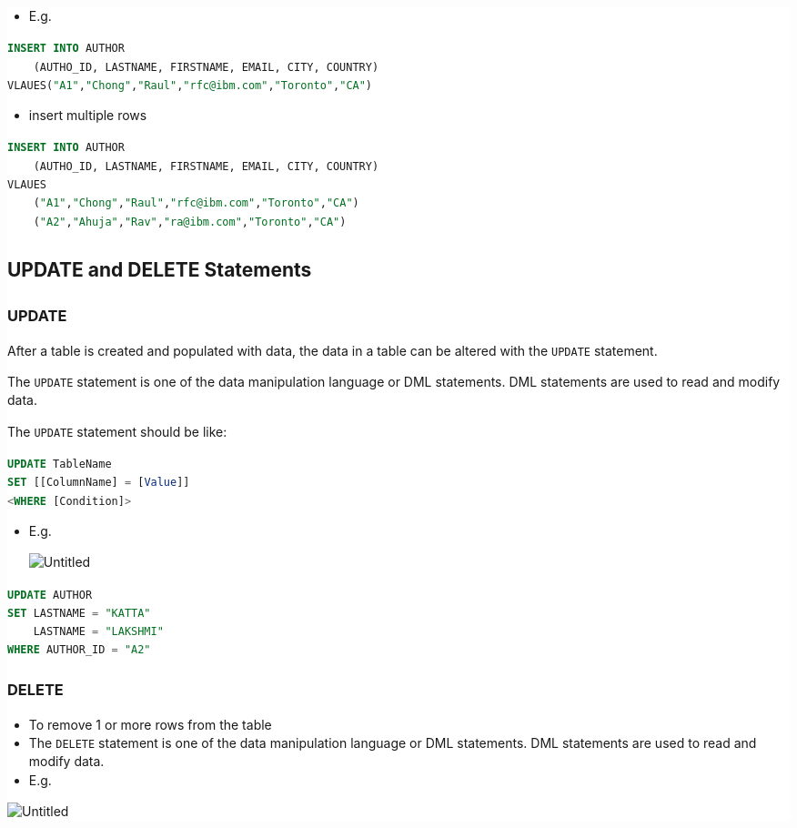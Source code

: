 - E.g.

```sql
INSERT INTO AUTHOR
	(AUTHO_ID, LASTNAME, FIRSTNAME, EMAIL, CITY, COUNTRY)
VLAUES("A1","Chong","Raul","rfc@ibm.com","Toronto","CA")
```

- insert multiple rows

```sql
INSERT INTO AUTHOR
	(AUTHO_ID, LASTNAME, FIRSTNAME, EMAIL, CITY, COUNTRY)
VLAUES
	("A1","Chong","Raul","rfc@ibm.com","Toronto","CA")
	("A2","Ahuja","Rav","ra@ibm.com","Toronto","CA")
```

## **UPDATE and DELETE Statements**

### UPDATE

After a table is created and populated with data, the data in a table can be altered with the `UPDATE` statement.

The `UPDATE` statement is one of the data manipulation language or DML statements. DML statements are used to read and modify data.

The `UPDATE` statement should be like:

```sql
UPDATE TableName
SET [[ColumnName] = [Value]]
<WHERE [Condition]>
```

- E.g.
    
    ![Untitled](Week01%20-%20Getting%20Started%20with%20SQL%20517f74f533634ad2a5323e333b1b3c7b/Untitled.png)
    

```sql
UPDATE AUTHOR
SET LASTNAME = "KATTA"
	LASTNAME = "LAKSHMI"
WHERE AUTHOR_ID = "A2"
```

### DELETE

- To remove 1 or more rows from the table
- The `DELETE` statement is one of the data manipulation language or DML statements. DML statements are used to read and modify data.
- E.g.

![Untitled](Week01%20-%20Getting%20Started%20with%20SQL%20517f74f533634ad2a5323e333b1b3c7b/Untitled%201.png)

